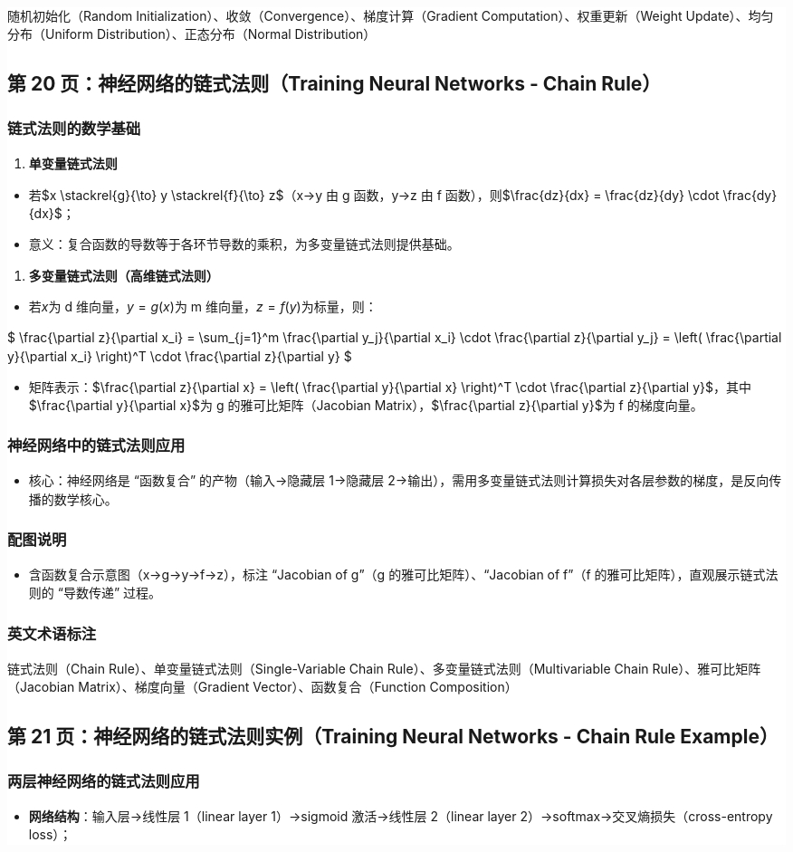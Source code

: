 随机初始化（Random Initialization）、收敛（Convergence）、梯度计算（Gradient Computation）、权重更新（Weight Update）、均匀分布（Uniform Distribution）、正态分布（Normal Distribution）

## 第 20 页：神经网络的链式法则（Training Neural Networks - Chain Rule）

### 链式法则的数学基础



1.  **单变量链式法则**

*   若$x \stackrel{g}{\to} y \stackrel{f}{\to} z$（x→y 由 g 函数，y→z 由 f 函数），则$\frac{dz}{dx} = \frac{dz}{dy} \cdot \frac{dy}{dx}$；

*   意义：复合函数的导数等于各环节导数的乘积，为多变量链式法则提供基础。

1.  **多变量链式法则（高维链式法则）**

*   若$x$为 d 维向量，$y = g(x)$为 m 维向量，$z = f(y)$为标量，则：

$ 
     \frac{\partial z}{\partial x_i} = \sum_{j=1}^m \frac{\partial y_j}{\partial x_i} \cdot \frac{\partial z}{\partial y_j} = \left( \frac{\partial y}{\partial x_i} \right)^T \cdot \frac{\partial z}{\partial y}
      $



*   矩阵表示：$\frac{\partial z}{\partial x} = \left( \frac{\partial y}{\partial x} \right)^T \cdot \frac{\partial z}{\partial y}$，其中$\frac{\partial y}{\partial x}$为 g 的雅可比矩阵（Jacobian Matrix），$\frac{\partial z}{\partial y}$为 f 的梯度向量。

### 神经网络中的链式法则应用



*   核心：神经网络是 “函数复合” 的产物（输入→隐藏层 1→隐藏层 2→输出），需用多变量链式法则计算损失对各层参数的梯度，是反向传播的数学核心。

### 配图说明



*   含函数复合示意图（x→g→y→f→z），标注 “Jacobian of g”（g 的雅可比矩阵）、“Jacobian of f”（f 的雅可比矩阵），直观展示链式法则的 “导数传递” 过程。

### 英文术语标注

链式法则（Chain Rule）、单变量链式法则（Single-Variable Chain Rule）、多变量链式法则（Multivariable Chain Rule）、雅可比矩阵（Jacobian Matrix）、梯度向量（Gradient Vector）、函数复合（Function Composition）

## 第 21 页：神经网络的链式法则实例（Training Neural Networks - Chain Rule Example）

### 两层神经网络的链式法则应用



*   **网络结构**：输入层→线性层 1（linear layer 1）→sigmoid 激活→线性层 2（linear layer 2）→softmax→交叉熵损失（cross-entropy loss）；
